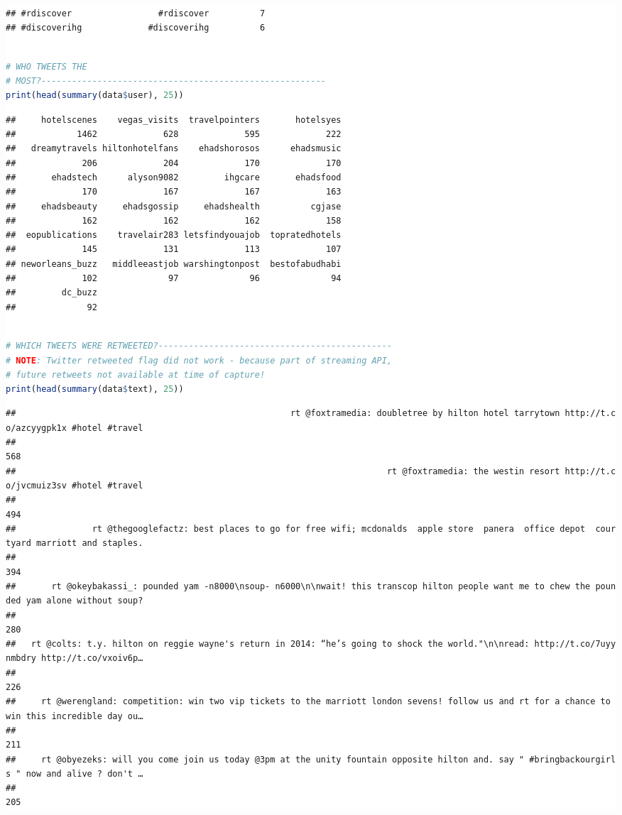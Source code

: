 ```
## #rdiscover                 #rdiscover          7
## #discoverihg             #discoverihg          6
```

```r

# WHO TWEETS THE
# MOST?--------------------------------------------------------
print(head(summary(data$user), 25))
```

```
##     hotelscenes    vegas_visits  travelpointers       hotelsyes 
##            1462             628             595             222 
##   dreamytravels hiltonhotelfans    ehadshorosos      ehadsmusic 
##             206             204             170             170 
##       ehadstech      alyson9082         ihgcare       ehadsfood 
##             170             167             167             163 
##     ehadsbeauty     ehadsgossip     ehadshealth          cgjase 
##             162             162             162             158 
##  eopublications    travelair283 letsfindyouajob  topratedhotels 
##             145             131             113             107 
## neworleans_buzz   middleeastjob warshingtonpost  bestofabudhabi 
##             102              97              96              94 
##         dc_buzz 
##              92
```

```r

# WHICH TWEETS WERE RETWEETED?----------------------------------------------
# NOTE: Twitter retweeted flag did not work - because part of streaming API,
# future retweets not available at time of capture!
print(head(summary(data$text), 25))
```

```
##                                                      rt @foxtramedia: doubletree by hilton hotel tarrytown http://t.co/azcyygpk1x #hotel #travel 
##                                                                                                                                              568 
##                                                                         rt @foxtramedia: the westin resort http://t.co/jvcmuiz3sv #hotel #travel 
##                                                                                                                                              494 
##               rt @thegooglefactz: best places to go for free wifi; mcdonalds  apple store  panera  office depot  courtyard marriott and staples. 
##                                                                                                                                              394 
##       rt @okeybakassi_: pounded yam -n8000\nsoup- n6000\n\nwait! this transcop hilton people want me to chew the pounded yam alone without soup? 
##                                                                                                                                              280 
##   rt @colts: t.y. hilton on reggie wayne's return in 2014: “he’s going to shock the world."\n\nread: http://t.co/7uyynmbdry http://t.co/vxoiv6p… 
##                                                                                                                                              226 
##     rt @werengland: competition: win two vip tickets to the marriott london sevens! follow us and rt for a chance to win this incredible day ou… 
##                                                                                                                                              211 
##     rt @obyezeks: will you come join us today @3pm at the unity fountain opposite hilton and. say " #bringbackourgirls " now and alive ? don't … 
##                                                                                                                                              205 
```